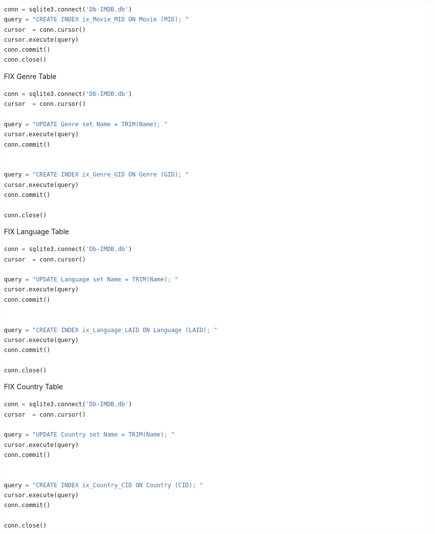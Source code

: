 
```python
conn = sqlite3.connect('Db-IMDB.db')
query = "CREATE INDEX ix_Movie_MID ON Movie (MID); "
cursor  = conn.cursor()
cursor.execute(query)
conn.commit()
conn.close()

```

FIX Genre Table


```python
conn = sqlite3.connect('Db-IMDB.db')
cursor  = conn.cursor()

query = "UPDATE Genre set Name = TRIM(Name); "
cursor.execute(query)
conn.commit()


query = "CREATE INDEX ix_Genre_GID ON Genre (GID); "
cursor.execute(query)
conn.commit()

conn.close()

```

FIX Language Table


```python
conn = sqlite3.connect('Db-IMDB.db')
cursor  = conn.cursor()

query = "UPDATE Language set Name = TRIM(Name); "
cursor.execute(query)
conn.commit()


query = "CREATE INDEX ix_Language_LAID ON Language (LAID); "
cursor.execute(query)
conn.commit()

conn.close()

```

FIX Country Table


```python
conn = sqlite3.connect('Db-IMDB.db')
cursor  = conn.cursor()

query = "UPDATE Country set Name = TRIM(Name); "
cursor.execute(query)
conn.commit()


query = "CREATE INDEX ix_Country_CID ON Country (CID); "
cursor.execute(query)
conn.commit()

conn.close()

```